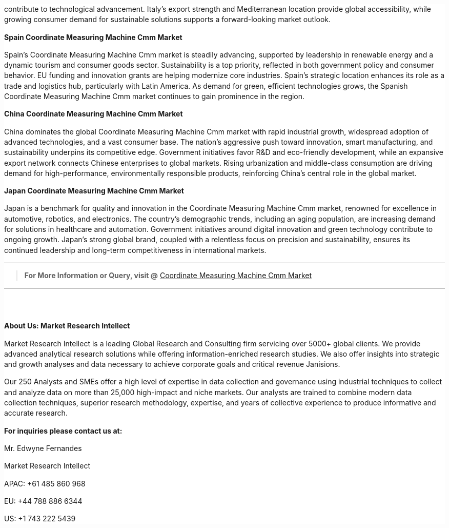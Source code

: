 contribute to technological advancement. Italy&rsquo;s export strength and Mediterranean location provide global accessibility, while growing consumer demand for sustainable solutions supports a forward-looking market outlook.</p><p class="" data-start="4424" data-end="4975"><strong data-start="4424" data-end="4445">Spain Coordinate Measuring Machine Cmm Market</strong></p><p class="" data-start="4424" data-end="4975">Spain&rsquo;s Coordinate Measuring Machine Cmm market is steadily advancing, supported by leadership in renewable energy and a dynamic tourism and consumer goods sector. Sustainability is a top priority, reflected in both government policy and consumer behavior. EU funding and innovation grants are helping modernize core industries. Spain&rsquo;s strategic location enhances its role as a trade and logistics hub, particularly with Latin America. As demand for green, efficient technologies grows, the Spanish Coordinate Measuring Machine Cmm market continues to gain prominence in the region.</p><p class="" data-start="4977" data-end="5589"><strong data-start="4977" data-end="4998">China Coordinate Measuring Machine Cmm Market</strong></p><p class="" data-start="4977" data-end="5589">China dominates the global Coordinate Measuring Machine Cmm market with rapid industrial growth, widespread adoption of advanced technologies, and a vast consumer base. The nation&rsquo;s aggressive push toward innovation, smart manufacturing, and sustainability underpins its competitive edge. Government initiatives favor R&amp;D and eco-friendly development, while an expansive export network connects Chinese enterprises to global markets. Rising urbanization and middle-class consumption are driving demand for high-performance, environmentally responsible products, reinforcing China&rsquo;s central role in the global market.</p><p class="" data-start="5591" data-end="6162"><strong data-start="5591" data-end="5612">Japan Coordinate Measuring Machine Cmm Market</strong></p><p class="" data-start="5591" data-end="6162">Japan is a benchmark for quality and innovation in the Coordinate Measuring Machine Cmm market, renowned for excellence in automotive, robotics, and electronics. The country&rsquo;s demographic trends, including an aging population, are increasing demand for solutions in healthcare and automation. Government initiatives around digital innovation and green technology contribute to ongoing growth. Japan&rsquo;s strong global brand, coupled with a relentless focus on precision and sustainability, ensures its continued leadership and long-term competitiveness in international markets.</p><hr /><blockquote><p><span class="font-[700]"><strong>For More Information or Query, visit&nbsp;@</strong>&nbsp;</span><span class="font-[700]"><a href="https://www.marketresearchintellect.com/product/global-coordinate-measuring-machine-cmm-market-size-forecast/?utm_source=Linkedin&utm_medium=041" target="_blank" data-tracking-control-name="article-ssr-frontend-pulse_little-text-block" data-tracking-will-navigate="" data-test-link="">Coordinate Measuring Machine Cmm Market</a></span></p></blockquote><hr /><h3>&nbsp;</h3><p><strong><span class="font-[700]">About Us: Market Research Intellect</span></strong></p><p><span class="">Market Research Intellect is a leading Global Research and Consulting firm servicing over 5000+ global clients. We provide advanced analytical research solutions while offering information-enriched research studies.&nbsp;</span>We also offer insights into strategic and growth analyses and data necessary to achieve corporate goals and critical revenue Janisions.</p><p><span class="">Our 250 Analysts and SMEs offer a high level of expertise in data collection and governance using industrial techniques to collect and analyze data on more than 25,000 high-impact and niche markets. Our analysts are trained to combine modern data collection techniques, superior research methodology, expertise, and years of collective experience to produce informative and accurate research.</span></p><p><strong>For inquiries please contact us at:</strong></p><p>Mr. Edwyne Fernandes</p><p>Market Research Intellect</p><p>APAC: +61 485 860 968</p><p>EU: +44 788 886 6344</p><p>US: +1 743 222 5439</p>
